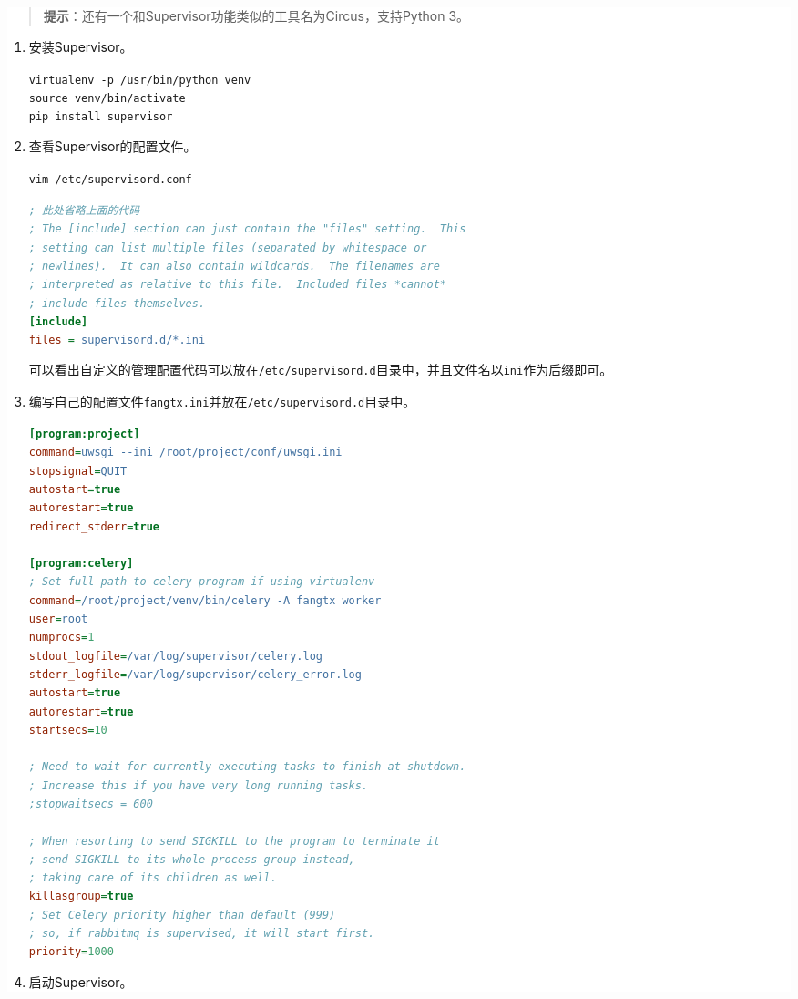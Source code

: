 > **提示**：还有一个和Supervisor功能类似的工具名为Circus，支持Python 3。

1.  安装Supervisor。

    ```shell
    virtualenv -p /usr/bin/python venv
    source venv/bin/activate
    pip install supervisor
    ```
2.  查看Supervisor的配置文件。

    ```shell
    vim /etc/supervisord.conf
    ```

    ```ini
    ; 此处省略上面的代码
    ; The [include] section can just contain the "files" setting.  This
    ; setting can list multiple files (separated by whitespace or
    ; newlines).  It can also contain wildcards.  The filenames are
    ; interpreted as relative to this file.  Included files *cannot*
    ; include files themselves.
    [include]
    files = supervisord.d/*.ini
    ```

    可以看出自定义的管理配置代码可以放在`/etc/supervisord.d`目录中，并且文件名以`ini`作为后缀即可。
3.  编写自己的配置文件`fangtx.ini`并放在`/etc/supervisord.d`目录中。

    ```ini
    [program:project]
    command=uwsgi --ini /root/project/conf/uwsgi.ini
    stopsignal=QUIT
    autostart=true
    autorestart=true
    redirect_stderr=true

    [program:celery]
    ; Set full path to celery program if using virtualenv
    command=/root/project/venv/bin/celery -A fangtx worker
    user=root
    numprocs=1
    stdout_logfile=/var/log/supervisor/celery.log
    stderr_logfile=/var/log/supervisor/celery_error.log
    autostart=true
    autorestart=true
    startsecs=10

    ; Need to wait for currently executing tasks to finish at shutdown.
    ; Increase this if you have very long running tasks.
    ;stopwaitsecs = 600

    ; When resorting to send SIGKILL to the program to terminate it
    ; send SIGKILL to its whole process group instead,
    ; taking care of its children as well.
    killasgroup=true
    ; Set Celery priority higher than default (999)
    ; so, if rabbitmq is supervised, it will start first.
    priority=1000
    ```
4.  启动Supervisor。
